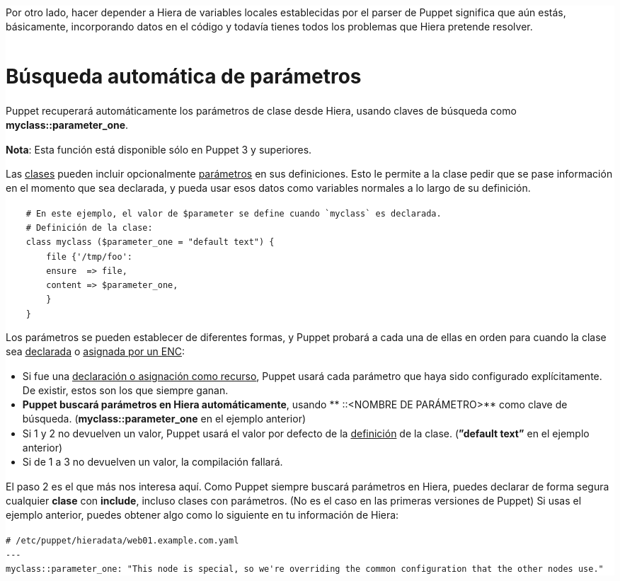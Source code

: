 Por otro lado, hacer depender a Hiera de variables locales establecidas por el parser de Puppet significa que aún estás, básicamente, incorporando datos en el código y todavía tienes todos los problemas que Hiera pretende resolver.

# Búsqueda automática de parámetros

Puppet recuperará automáticamente los parámetros de clase desde Hiera, usando claves de búsqueda como **myclass::parameter_one**.

**Nota**: Esta función está disponible sólo en Puppet 3 y superiores.

Las [clases](http://docs.puppetlabs.com/puppet/latest/reference/lang_classes.html) pueden incluir opcionalmente [parámetros](http://docs.puppetlabs.com/puppet/latest/reference/lang_classes.html#class-parameters-and-variables) en sus definiciones. Esto le permite a la clase pedir que se pase información en el momento que sea declarada, y pueda usar esos datos como variables normales a lo largo de su definición. 

		# En este ejemplo, el valor de $parameter se define cuando `myclass` es declarada. 
    	# Definición de la clase:
    	class myclass ($parameter_one = "default text") {
      	    file {'/tmp/foo':
            ensure  => file,
            content => $parameter_one,
      		}
    	}

Los parámetros se pueden establecer de diferentes formas, y Puppet probará a cada una de ellas en orden para cuando la clase sea [declarada](http://docs.puppetlabs.com/puppet/latest/reference/lang_classes.html#declaring-classes) o [asignada por un ENC](http://docs.puppetlabs.com/puppet/latest/reference/lang_classes.html#assigning-classes-from-an-enc):

+ Si fue una [declaración o asignación como recurso](http://docs.puppetlabs.com/puppet/latest/reference/lang_classes.html#using-resource-like-declarations), Puppet usará cada parámetro que haya sido configurado explícitamente. De existir, estos son los que siempre ganan.
+ **Puppet buscará parámetros en Hiera automáticamente**, usando ** <NOMBRE DE CLASE>::<NOMBRE DE PARÁMETRO>** como clave de búsqueda. (**myclass::parameter_one** en el ejemplo anterior) 
+ Si 1 y 2 no devuelven un valor, Puppet usará el valor por defecto de la [definición](http://docs.puppetlabs.com/puppet/latest/reference/lang_classes.html#defining-classes) de la clase. (**”default text”** en el ejemplo anterior)
+ Si de 1 a 3 no devuelven un valor, la compilación fallará.

El paso 2 es el que más nos interesa aquí. Como Puppet siempre buscará parámetros en Hiera, puedes declarar de forma segura cualquier **clase** con **include**, incluso clases con parámetros. (No es el caso en las primeras versiones de Puppet) Si usas el ejemplo anterior, puedes obtener algo como lo siguiente en tu información de Hiera:

	# /etc/puppet/hieradata/web01.example.com.yaml
	---
	myclass::parameter_one: "This node is special, so we're overriding the common configuration that the other nodes use."

